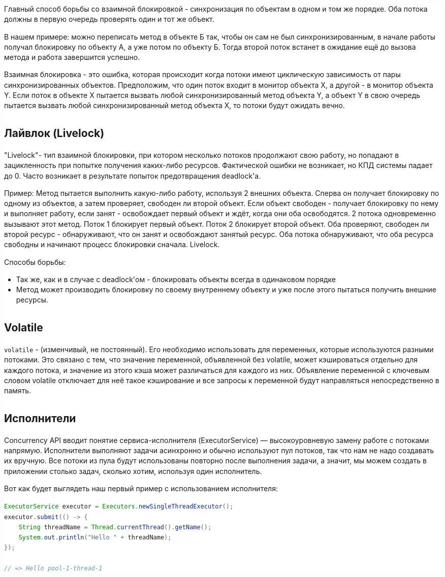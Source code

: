 Главный способ борьбы со взаимной блокировкой - синхронизация по объектам в одном и том же порядке. Оба потока должны в первую очередь проверять один и тот же объект.

В нашем примере: можно переписать метод в объекте Б так, чтобы он сам не был синхронизированным, в начале работы получал блокировку по объекту А, а уже потом по объекту Б. Тогда второй поток встанет в ожидание ещё до вызова метода и работа завершится успешно.

Взаимная блокировка - это ошибка, которая происходит когда потоки имеют циклическую зависимость от пары синхронизированных объектов. Предположим, что один поток входит в монитор объекта Х, а другой - в монитор объекта Y. Если поток в объекте Х пытается вызвать любой синхронизированный метод объекта Y, а объект Y в свою очередь пытается вызвать любой синхронизированный метод объекта Х, то потоки будут ожидать вечно.

## Лайвлок (Livelock)

"Livelock"- тип взаимной блокировки, при котором несколько потоков продолжают свою работу, но попадают в зацикленность при попытке получения каких-либо ресурсов. Фактической ошибки не возникает, но КПД системы падает до 0. Часто возникает в результате попыток предотвращения deadlock'а.

Пример: Метод пытается выполнить какую-либо работу, используя 2 внешних объекта. Сперва он получает блокировку по одному из объектов, а затем проверяет, свободен ли второй объект. Если объект свободен - получает блокировку по нему и выполняет работу, если занят - освобождает первый объект и ждёт, когда они оба освободятся. 2 потока одновременно вызывают этот метод. Поток 1 блокирует первый объект. Поток 2 блокирует второй объект. Оба проверяют, свободен ли второй ресурс - обнаруживают, что он занят и освобождают занятый ресурс. Оба потока обнаруживают, что оба ресурса свободны и начинают процесс блокировки сначала. Livelock.

Способы борьбы:

- Так же, как и в случае с deadlock'ом - блокировать объекты всегда в одинаковом порядке
- Метод может производить блокировку по своему внутреннему объекту и уже после этого пытаться получить внешние ресурсы.

## Volatile

`volatile` - (изменчивый, не постоянный). Его необходимо использовать для переменных, которые используются разными потоками. Это связано с тем, что значение переменной, объявленной без volatile, может кэшироваться отдельно для каждого потока, и значение из этого кэша может различаться для каждого из них. Объявление переменной с ключевым словом volatile отключает для неё такое кэширование и все запросы к переменной будут направляться непосредственно в память.

## Исполнители

Concurrency API вводит понятие сервиса-исполнителя (ExecutorService) — высокоуровневую замену работе с потоками напрямую. Исполнители выполняют задачи асинхронно и обычно используют пул потоков, так что нам не надо создавать их вручную. Все потоки из пула будут использованы повторно после выполнения задачи, а значит, мы можем создать в приложении столько задач, сколько хотим, используя один исполнитель.

Вот как будет выглядеть наш первый пример с использованием исполнителя:

```java
ExecutorService executor = Executors.newSingleThreadExecutor();
executor.submit(() -> {
    String threadName = Thread.currentThread().getName();
    System.out.println("Hello " + threadName);
});

// => Hello pool-1-thread-1
```
